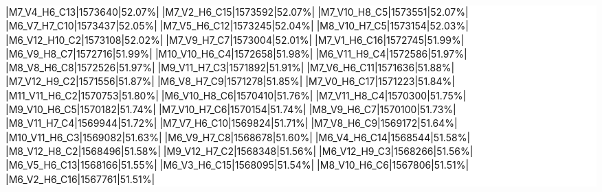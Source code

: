 |M7_V4_H6_C13|1573640|52.07%|
|M7_V2_H6_C15|1573592|52.07%|
|M7_V10_H8_C5|1573551|52.07%|
|M6_V7_H7_C10|1573437|52.05%|
|M7_V5_H6_C12|1573245|52.04%|
|M8_V10_H7_C5|1573154|52.03%|
|M6_V12_H10_C2|1573108|52.02%|
|M7_V9_H7_C7|1573004|52.01%|
|M7_V1_H6_C16|1572745|51.99%|
|M6_V9_H8_C7|1572716|51.99%|
|M10_V10_H6_C4|1572658|51.98%|
|M6_V11_H9_C4|1572586|51.97%|
|M8_V8_H6_C8|1572526|51.97%|
|M9_V11_H7_C3|1571892|51.91%|
|M7_V6_H6_C11|1571636|51.88%|
|M7_V12_H9_C2|1571556|51.87%|
|M6_V8_H7_C9|1571278|51.85%|
|M7_V0_H6_C17|1571223|51.84%|
|M11_V11_H6_C2|1570753|51.80%|
|M6_V10_H8_C6|1570410|51.76%|
|M7_V11_H8_C4|1570300|51.75%|
|M9_V10_H6_C5|1570182|51.74%|
|M7_V10_H7_C6|1570154|51.74%|
|M8_V9_H6_C7|1570100|51.73%|
|M8_V11_H7_C4|1569944|51.72%|
|M7_V7_H6_C10|1569824|51.71%|
|M7_V8_H6_C9|1569172|51.64%|
|M10_V11_H6_C3|1569082|51.63%|
|M6_V9_H7_C8|1568678|51.60%|
|M6_V4_H6_C14|1568544|51.58%|
|M8_V12_H8_C2|1568496|51.58%|
|M9_V12_H7_C2|1568348|51.56%|
|M6_V12_H9_C3|1568266|51.56%|
|M6_V5_H6_C13|1568166|51.55%|
|M6_V3_H6_C15|1568095|51.54%|
|M8_V10_H6_C6|1567806|51.51%|
|M6_V2_H6_C16|1567761|51.51%|